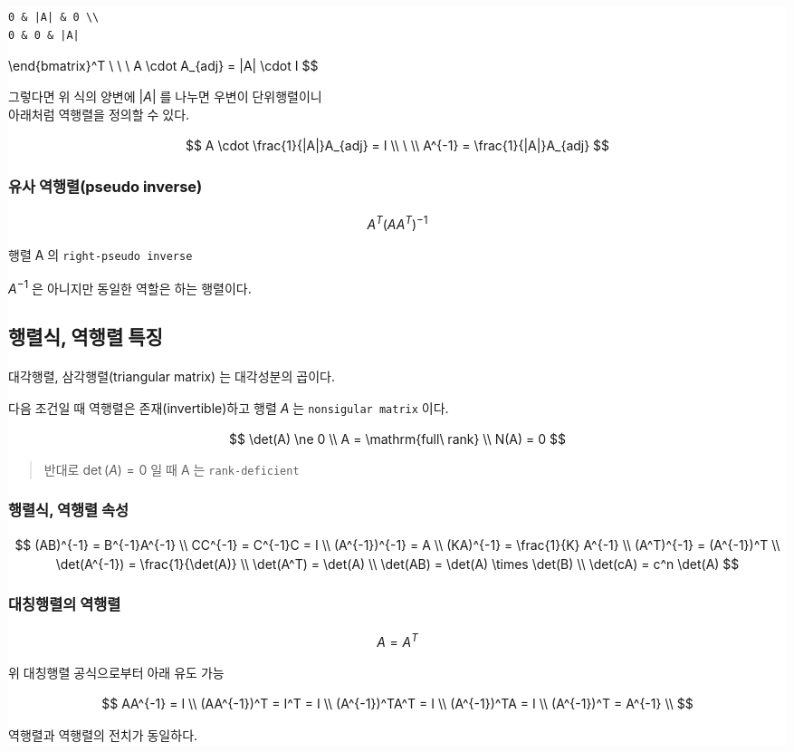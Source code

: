     0 & |A| & 0 \\ 
    0 & 0 & |A| 
\end{bmatrix}^T \\ \ \\
A \cdot A_{adj} = |A| \cdot I
$$

그렇다면 위 식의 양변에 $|A|$ 를 나누면 우변이 단위행렬이니  
아래처럼 역행렬을 정의할 수 있다.  

$$ A \cdot \frac{1}{|A|}A_{adj} = I \\ \ \\
A^{-1} = \frac{1}{|A|}A_{adj} $$

### 유사 역행렬(pseudo inverse)

$$
A^T(AA^T)^{-1}
$$

행렬 A 의 `right-pseudo inverse`

$A^{-1}$ 은 아니지만 동일한 역할은 하는 행렬이다.  


## 행렬식, 역행렬 특징  

대각행렬, 삼각행렬(triangular matrix) 는 대각성분의 곱이다.  


다음 조건일 때 역행렬은 존재(invertible)하고 행렬 $A$ 는 `nonsigular matrix` 이다.   

$$
\det(A) \ne 0 \\
A = \mathrm{full\ rank} \\
N(A) = 0
$$

> 반대로 $\det(A) = 0$ 일 때 A 는 `rank-deficient`  

### 행렬식, 역행렬 속성  

$$
(AB)^{-1} = B^{-1}A^{-1} \\
CC^{-1} = C^{-1}C = I \\
(A^{-1})^{-1} = A \\ 
(KA)^{-1} = \frac{1}{K} A^{-1} \\
(A^T)^{-1} = (A^{-1})^T \\
\det(A^{-1}) = \frac{1}{\det(A)} \\
\det(A^T) = \det(A) \\
\det(AB) = \det(A) \times \det(B) \\
\det(cA) = c^n \det(A) 
$$

### 대칭행렬의 역행렬  

$$ A = A^T $$ 

위 대칭행렬 공식으로부터 아래 유도 가능  

$$
AA^{-1} = I \\
(AA^{-1})^T = I^T = I \\
(A^{-1})^TA^T = I \\
(A^{-1})^TA = I \\
(A^{-1})^T = A^{-1} \\
$$

역행렬과 역행렬의 전치가 동일하다.  

